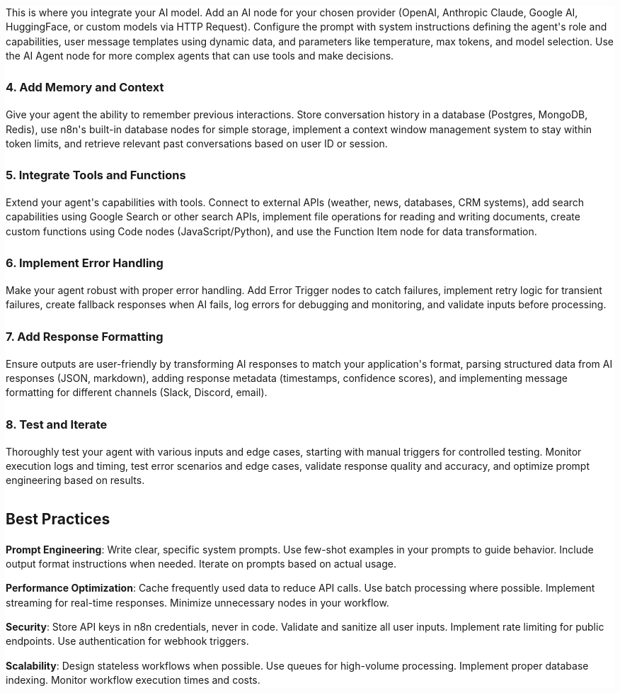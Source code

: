 This is where you integrate your AI model. Add an AI node for your chosen provider (OpenAI, Anthropic Claude, Google AI, HuggingFace, or custom models via HTTP Request). Configure the prompt with system instructions defining the agent's role and capabilities, user message templates using dynamic data, and parameters like temperature, max tokens, and model selection. Use the AI Agent node for more complex agents that can use tools and make decisions.

### 4. Add Memory and Context

Give your agent the ability to remember previous interactions. Store conversation history in a database (Postgres, MongoDB, Redis), use n8n's built-in database nodes for simple storage, implement a context window management system to stay within token limits, and retrieve relevant past conversations based on user ID or session.

### 5. Integrate Tools and Functions

Extend your agent's capabilities with tools. Connect to external APIs (weather, news, databases, CRM systems), add search capabilities using Google Search or other search APIs, implement file operations for reading and writing documents, create custom functions using Code nodes (JavaScript/Python), and use the Function Item node for data transformation.

### 6. Implement Error Handling

Make your agent robust with proper error handling. Add Error Trigger nodes to catch failures, implement retry logic for transient failures, create fallback responses when AI fails, log errors for debugging and monitoring, and validate inputs before processing.

### 7. Add Response Formatting

Ensure outputs are user-friendly by transforming AI responses to match your application's format, parsing structured data from AI responses (JSON, markdown), adding response metadata (timestamps, confidence scores), and implementing message formatting for different channels (Slack, Discord, email).

### 8. Test and Iterate

Thoroughly test your agent with various inputs and edge cases, starting with manual triggers for controlled testing. Monitor execution logs and timing, test error scenarios and edge cases, validate response quality and accuracy, and optimize prompt engineering based on results.

## Best Practices

**Prompt Engineering**: Write clear, specific system prompts. Use few-shot examples in your prompts to guide behavior. Include output format instructions when needed. Iterate on prompts based on actual usage.

**Performance Optimization**: Cache frequently used data to reduce API calls. Use batch processing where possible. Implement streaming for real-time responses. Minimize unnecessary nodes in your workflow.

**Security**: Store API keys in n8n credentials, never in code. Validate and sanitize all user inputs. Implement rate limiting for public endpoints. Use authentication for webhook triggers.

**Scalability**: Design stateless workflows when possible. Use queues for high-volume processing. Implement proper database indexing. Monitor workflow execution times and costs.
